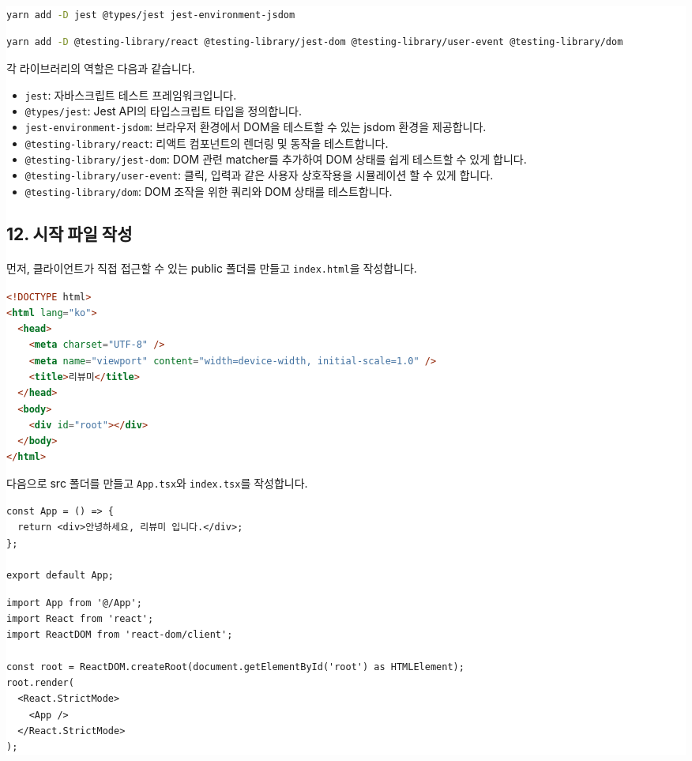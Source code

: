 ```bash
yarn add -D jest @types/jest jest-environment-jsdom
```

```bash
yarn add -D @testing-library/react @testing-library/jest-dom @testing-library/user-event @testing-library/dom
```

각 라이브러리의 역할은 다음과 같습니다.

- `jest`: 자바스크립트 테스트 프레임워크입니다.
- `@types/jest`: Jest API의 타입스크립트 타입을 정의합니다.
- `jest-environment-jsdom`: 브라우저 환경에서 DOM을 테스트할 수 있는 jsdom 환경을 제공합니다.
- `@testing-library/react`: 리액트 컴포넌트의 렌더링 및 동작을 테스트합니다.
- `@testing-library/jest-dom`: DOM 관련 matcher를 추가하여 DOM 상태를 쉽게 테스트할 수 있게 합니다.
- `@testing-library/user-event`: 클릭, 입력과 같은 사용자 상호작용을 시뮬레이션 할 수 있게 합니다.
- `@testing-library/dom`: DOM 조작을 위한 쿼리와 DOM 상태를 테스트합니다.

## 12. 시작 파일 작성

먼저, 클라이언트가 직접 접근할 수 있는 public 폴더를 만들고 `index.html`을 작성합니다.

```html
<!DOCTYPE html>
<html lang="ko">
  <head>
    <meta charset="UTF-8" />
    <meta name="viewport" content="width=device-width, initial-scale=1.0" />
    <title>리뷰미</title>
  </head>
  <body>
    <div id="root"></div>
  </body>
</html>
```

다음으로 src 폴더를 만들고 `App.tsx`와 `index.tsx`를 작성합니다.

```tsx
const App = () => {
  return <div>안녕하세요, 리뷰미 입니다.</div>;
};

export default App;
```

```tsx
import App from '@/App';
import React from 'react';
import ReactDOM from 'react-dom/client';

const root = ReactDOM.createRoot(document.getElementById('root') as HTMLElement);
root.render(
  <React.StrictMode>
    <App />
  </React.StrictMode>
);
```
